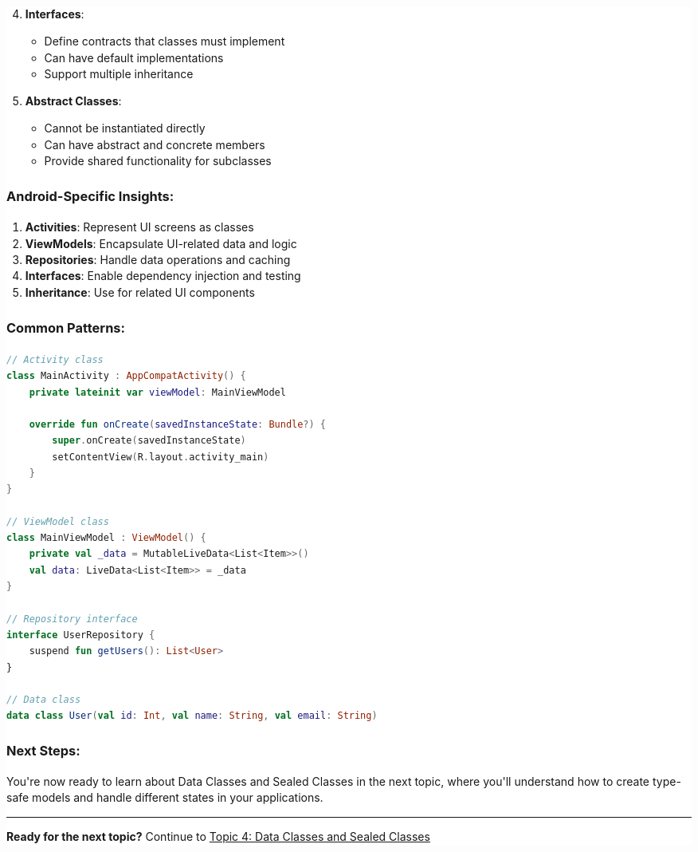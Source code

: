 4. **Interfaces**:
   - Define contracts that classes must implement
   - Can have default implementations
   - Support multiple inheritance

5. **Abstract Classes**:
   - Cannot be instantiated directly
   - Can have abstract and concrete members
   - Provide shared functionality for subclasses

### Android-Specific Insights:

1. **Activities**: Represent UI screens as classes
2. **ViewModels**: Encapsulate UI-related data and logic
3. **Repositories**: Handle data operations and caching
4. **Interfaces**: Enable dependency injection and testing
5. **Inheritance**: Use for related UI components

### Common Patterns:

```kotlin
// Activity class
class MainActivity : AppCompatActivity() {
    private lateinit var viewModel: MainViewModel
    
    override fun onCreate(savedInstanceState: Bundle?) {
        super.onCreate(savedInstanceState)
        setContentView(R.layout.activity_main)
    }
}

// ViewModel class
class MainViewModel : ViewModel() {
    private val _data = MutableLiveData<List<Item>>()
    val data: LiveData<List<Item>> = _data
}

// Repository interface
interface UserRepository {
    suspend fun getUsers(): List<User>
}

// Data class
data class User(val id: Int, val name: String, val email: String)
```

### Next Steps:
You're now ready to learn about Data Classes and Sealed Classes in the next topic, where you'll understand how to create type-safe models and handle different states in your applications.

---

**Ready for the next topic?** Continue to [Topic 4: Data Classes and Sealed Classes](04-data-sealed-classes.md)
